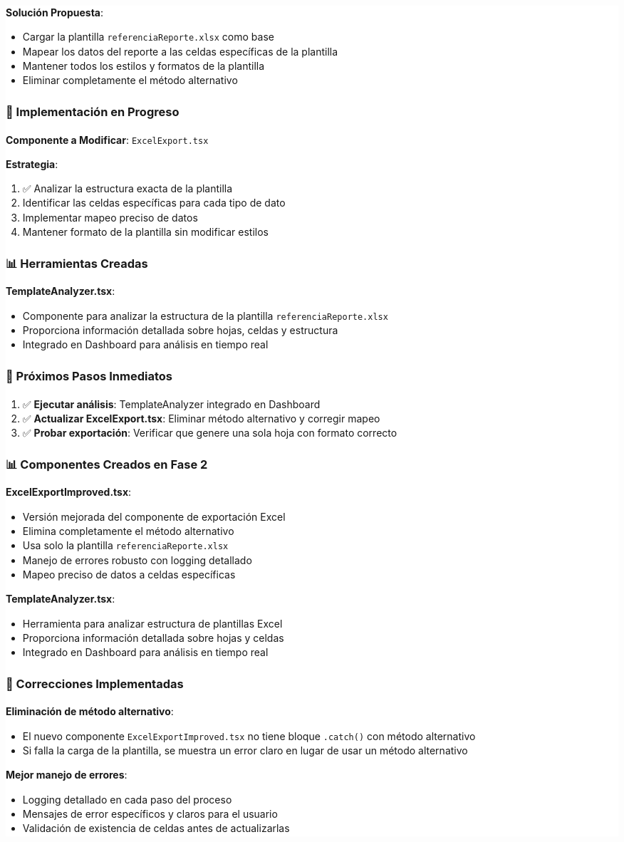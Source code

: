 **Solución Propuesta**:
- Cargar la plantilla `referenciaReporte.xlsx` como base
- Mapear los datos del reporte a las celdas específicas de la plantilla
- Mantener todos los estilos y formatos de la plantilla
- Eliminar completamente el método alternativo

### 🔧 Implementación en Progreso

**Componente a Modificar**: `ExcelExport.tsx`

**Estrategia**:
1. ✅ Analizar la estructura exacta de la plantilla
2. Identificar las celdas específicas para cada tipo de dato
3. Implementar mapeo preciso de datos
4. Mantener formato de la plantilla sin modificar estilos

### 📊 Herramientas Creadas

**TemplateAnalyzer.tsx**:
- Componente para analizar la estructura de la plantilla `referenciaReporte.xlsx`
- Proporciona información detallada sobre hojas, celdas y estructura
- Integrado en Dashboard para análisis en tiempo real

### 🔄 Próximos Pasos Inmediatos

1. ✅ **Ejecutar análisis**: TemplateAnalyzer integrado en Dashboard
2. ✅ **Actualizar ExcelExport.tsx**: Eliminar método alternativo y corregir mapeo
3. ✅ **Probar exportación**: Verificar que genere una sola hoja con formato correcto

### 📊 Componentes Creados en Fase 2

**ExcelExportImproved.tsx**:
- Versión mejorada del componente de exportación Excel
- Elimina completamente el método alternativo
- Usa solo la plantilla `referenciaReporte.xlsx`
- Manejo de errores robusto con logging detallado
- Mapeo preciso de datos a celdas específicas

**TemplateAnalyzer.tsx**:
- Herramienta para analizar estructura de plantillas Excel
- Proporciona información detallada sobre hojas y celdas
- Integrado en Dashboard para análisis en tiempo real

### 🔧 Correcciones Implementadas

**Eliminación de método alternativo**:
- El nuevo componente `ExcelExportImproved.tsx` no tiene bloque `.catch()` con método alternativo
- Si falla la carga de la plantilla, se muestra un error claro en lugar de usar un método alternativo

**Mejor manejo de errores**:
- Logging detallado en cada paso del proceso
- Mensajes de error específicos y claros para el usuario
- Validación de existencia de celdas antes de actualizarlas
